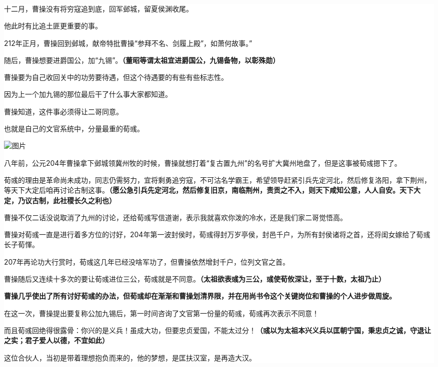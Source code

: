 

十二月，曹操没有将穷寇追到底，回军邺城，留夏侯渊收尾。



他此时有比追土匪更重要的事。



212年正月，曹操回到邺城，献帝特批曹操“参拜不名、剑履上殿”，如萧何故事。”



随后，曹操想要进爵国公，加“九锡”。**（董昭等谓太祖宜进爵国公，九锡备物，以彰殊勋）**



曹操要为自己收回关中的功劳要待遇，但这个待遇要的有些有些标志性。



因为上一个加九锡的那位最后干了什么事大家都知道。



曹操知道，这件事必须得让二哥同意。



也就是自己的文官系统中，分量最重的荀彧。



![图片](../img/第五十一战：刘备入川（全）曹操换房本之路上的“点炮”盛宴.assets/640-20220428095828603.jpeg)



八年前，公元204年曹操拿下邺城领冀州牧的时候，曹操就想打着“复古置九州”的名号扩大冀州地盘了，但是这事被荀彧摁下了。



荀彧的理由是革命尚未成功，同志仍需努力，宜将剩勇追穷寇，不可沽名学霸王，希望领导赶紧引兵先定河北，然后修复洛阳，拿下荆州，等天下大定后咱再讨论古制这事。**（愿公急引兵先定河北，然后修复旧京，南临荆州，责贡之不入，则天下咸知公意，人人自安。天下大定，乃议古制，此社稷长久之利也）**



曹操不仅二话没说取消了九州的讨论，还给荀彧写信道谢，表示我就喜欢你泼的冷水，还是我们家二哥觉悟高。



曹操对荀彧一直是进行着多方位的讨好，204年第一波封侯时，荀彧得封万岁亭侯，封邑千户，为所有封侯诸将之首，还将闺女嫁给了荀彧长子荀惲。



207年再论功大行赏时，荀彧这几年已经没啥军功了，但曹操依然增封千户，位列文官之首。



曹操随后又连续十多次的要让荀彧进位三公，荀彧就是不同意。**（太祖欲表彧为三公，彧使荀攸深让，至于十数，太祖乃止）**



**曹操几乎使出了所有讨好荀彧的办法，但荀彧却在渐渐和曹操划清界限，并在用尚书令这个关键岗位和曹操的个人进步做周旋。**



在这一次，曹操提出要复称公加九锡后，第一时间咨询了文官第一份量的荀彧，荀彧再次表示不同意！



而且荀彧回绝得很露骨：你兴的是义兵！虽成大功，但要忠贞爱国，不能太过分！**（彧以为太祖本兴义兵以匡朝宁国，秉忠贞之诚，守退让之实；君子爱人以德，不宜如此）**



这位合伙人，当初是带着理想抱负而来的，他的梦想，是匡扶汉室，是再造大汉。
